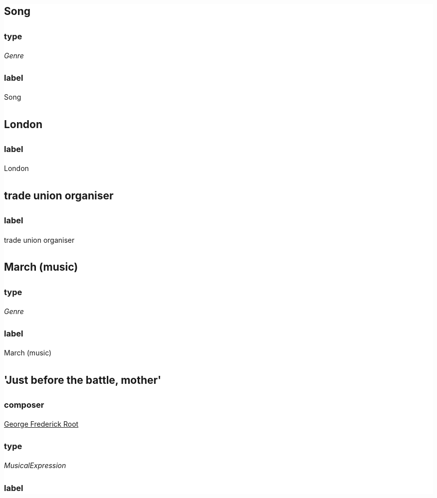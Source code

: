 ## Song

### type


*Genre*

### label


Song

## London

### label


London

## trade union organiser

### label


trade union organiser

## March (music)

### type


*Genre*

### label


March (music)

## 'Just before the battle, mother'

### composer


[George Frederick Root](#George-Frederick-Root)

### type


*MusicalExpression*

### label

